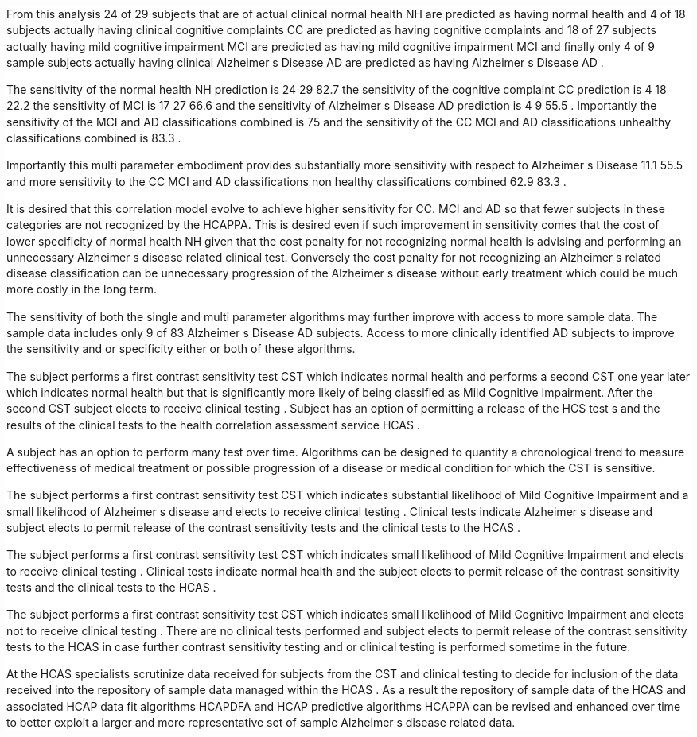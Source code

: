 From this analysis 24 of 29 subjects that are of actual clinical normal health NH are predicted as having normal health and 4 of 18 subjects actually having clinical cognitive complaints CC are predicted as having cognitive complaints and 18 of 27 subjects actually having mild cognitive impairment MCI are predicted as having mild cognitive impairment MCI and finally only 4 of 9 sample subjects actually having clinical Alzheimer s Disease AD are predicted as having Alzheimer s Disease AD .

The sensitivity of the normal health NH prediction is 24 29 82.7 the sensitivity of the cognitive complaint CC prediction is 4 18 22.2 the sensitivity of MCI is 17 27 66.6 and the sensitivity of Alzheimer s Disease AD prediction is 4 9 55.5 . Importantly the sensitivity of the MCI and AD classifications combined is 75 and the sensitivity of the CC MCI and AD classifications unhealthy classifications combined is 83.3 .

Importantly this multi parameter embodiment provides substantially more sensitivity with respect to Alzheimer s Disease 11.1 55.5 and more sensitivity to the CC MCI and AD classifications non healthy classifications combined 62.9 83.3 .

It is desired that this correlation model evolve to achieve higher sensitivity for CC. MCI and AD so that fewer subjects in these categories are not recognized by the HCAPPA. This is desired even if such improvement in sensitivity comes that the cost of lower specificity of normal health NH given that the cost penalty for not recognizing normal health is advising and performing an unnecessary Alzheimer s disease related clinical test. Conversely the cost penalty for not recognizing an Alzheimer s related disease classification can be unnecessary progression of the Alzheimer s disease without early treatment which could be much more costly in the long term.

The sensitivity of both the single and multi parameter algorithms may further improve with access to more sample data. The sample data includes only 9 of 83 Alzheimer s Disease AD subjects. Access to more clinically identified AD subjects to improve the sensitivity and or specificity either or both of these algorithms.

The subject performs a first contrast sensitivity test CST which indicates normal health and performs a second CST one year later which indicates normal health but that is significantly more likely of being classified as Mild Cognitive Impairment. After the second CST subject elects to receive clinical testing . Subject has an option of permitting a release of the HCS test s and the results of the clinical tests to the health correlation assessment service HCAS .

A subject has an option to perform many test over time. Algorithms can be designed to quantity a chronological trend to measure effectiveness of medical treatment or possible progression of a disease or medical condition for which the CST is sensitive.

The subject performs a first contrast sensitivity test CST which indicates substantial likelihood of Mild Cognitive Impairment and a small likelihood of Alzheimer s disease and elects to receive clinical testing . Clinical tests indicate Alzheimer s disease and subject elects to permit release of the contrast sensitivity tests and the clinical tests to the HCAS .

The subject performs a first contrast sensitivity test CST which indicates small likelihood of Mild Cognitive Impairment and elects to receive clinical testing . Clinical tests indicate normal health and the subject elects to permit release of the contrast sensitivity tests and the clinical tests to the HCAS .

The subject performs a first contrast sensitivity test CST which indicates small likelihood of Mild Cognitive Impairment and elects not to receive clinical testing . There are no clinical tests performed and subject elects to permit release of the contrast sensitivity tests to the HCAS in case further contrast sensitivity testing and or clinical testing is performed sometime in the future.

At the HCAS specialists scrutinize data received for subjects from the CST and clinical testing to decide for inclusion of the data received into the repository of sample data managed within the HCAS . As a result the repository of sample data of the HCAS and associated HCAP data fit algorithms HCAPDFA and HCAP predictive algorithms HCAPPA can be revised and enhanced over time to better exploit a larger and more representative set of sample Alzheimer s disease related data.
